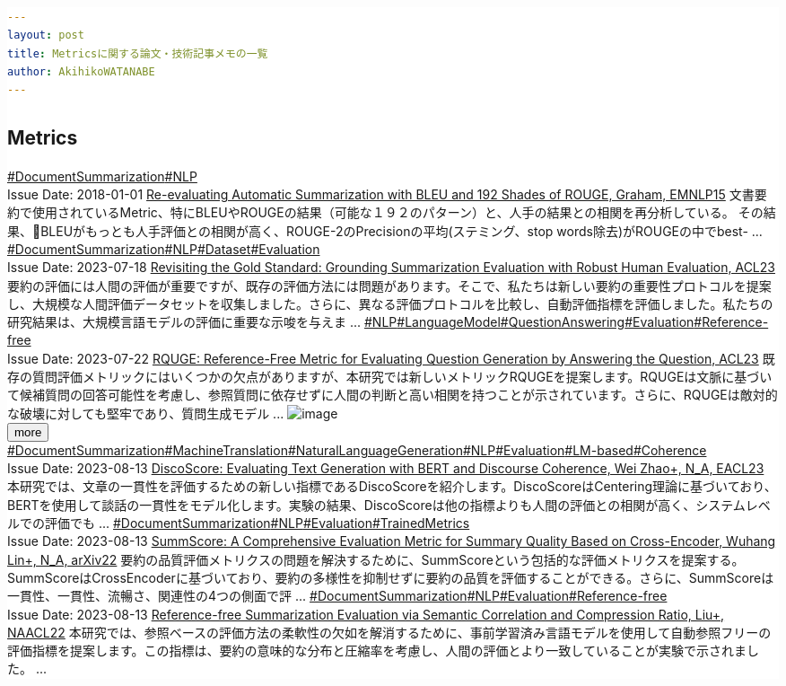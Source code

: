 ```yaml
---
layout: post
title: Metricsに関する論文・技術記事メモの一覧
author: AkihikoWATANABE
---
```

## Metrics
<div class="visible-content">
<a class="button" href="articles/DocumentSummarization.html">#DocumentSummarization</a><a class="button" href="articles/NLP.html">#NLP</a><br><span class="issue_date">Issue Date: 2018-01-01</span>
<a href="https://github.com/AkihikoWatanabe/paper_notes/issues/145">Re-evaluating Automatic Summarization with BLEU and 192 Shades of ROUGE, Graham, EMNLP15</a>
<span class="snippet">文書要約で使用されているMetric、特にBLEUやROUGEの結果（可能な１９２のパターン）と、人手の結果との相関を再分析している。
その結果、BLEUがもっとも人手評価との相関が高く、ROUGE-2のPrecisionの平均(ステミング、stop words除去)がROUGEの中でbest- ...</span>
<a class="button" href="articles/DocumentSummarization.html">#DocumentSummarization</a><a class="button" href="articles/NLP.html">#NLP</a><a class="button" href="articles/Dataset.html">#Dataset</a><a class="button" href="articles/Evaluation.html">#Evaluation</a><br><span class="issue_date">Issue Date: 2023-07-18</span>
<a href="https://github.com/AkihikoWatanabe/paper_notes/issues/869">Revisiting the Gold Standard: Grounding Summarization Evaluation with Robust Human Evaluation, ACL23</a>
<span class="snippet">要約の評価には人間の評価が重要ですが、既存の評価方法には問題があります。そこで、私たちは新しい要約の重要性プロトコルを提案し、大規模な人間評価データセットを収集しました。さらに、異なる評価プロトコルを比較し、自動評価指標を評価しました。私たちの研究結果は、大規模言語モデルの評価に重要な示唆を与えま ...</span>
<a class="button" href="articles/NLP.html">#NLP</a><a class="button" href="articles/LanguageModel.html">#LanguageModel</a><a class="button" href="articles/QuestionAnswering.html">#QuestionAnswering</a><a class="button" href="articles/Evaluation.html">#Evaluation</a><a class="button" href="articles/Reference-free.html">#Reference-free</a><br><span class="issue_date">Issue Date: 2023-07-22</span>
<a href="https://github.com/AkihikoWatanabe/paper_notes/issues/890">RQUGE: Reference-Free Metric for Evaluating Question Generation by Answering the Question, ACL23</a>
<span class="snippet">既存の質問評価メトリックにはいくつかの欠点がありますが、本研究では新しいメトリックRQUGEを提案します。RQUGEは文脈に基づいて候補質問の回答可能性を考慮し、参照質問に依存せずに人間の判断と高い相関を持つことが示されています。さらに、RQUGEは敵対的な破壊に対しても堅牢であり、質問生成モデル ...</span>
<img src="https://github.com/AkihikoWatanabe/paper_notes/assets/12249301/61c3d939-a678-4c63-9572-f3cf28b3aa20" alt="image"></div>
<button onclick="showMore(0)">more</button>

<div class="hidden-content">
<a class="button" href="articles/DocumentSummarization.html">#DocumentSummarization</a><a class="button" href="articles/MachineTranslation.html">#MachineTranslation</a><a class="button" href="articles/NaturalLanguageGeneration.html">#NaturalLanguageGeneration</a><a class="button" href="articles/NLP.html">#NLP</a><a class="button" href="articles/Evaluation.html">#Evaluation</a><a class="button" href="articles/LM-based.html">#LM-based</a><a class="button" href="articles/Coherence.html">#Coherence</a><br><span class="issue_date">Issue Date: 2023-08-13</span>
<a href="https://github.com/AkihikoWatanabe/paper_notes/issues/967">DiscoScore: Evaluating Text Generation with BERT and Discourse Coherence, Wei Zhao+, N_A, EACL23</a>
<span class="snippet">本研究では、文章の一貫性を評価するための新しい指標であるDiscoScoreを紹介します。DiscoScoreはCentering理論に基づいており、BERTを使用して談話の一貫性をモデル化します。実験の結果、DiscoScoreは他の指標よりも人間の評価との相関が高く、システムレベルでの評価でも ...</span>
<a class="button" href="articles/DocumentSummarization.html">#DocumentSummarization</a><a class="button" href="articles/NLP.html">#NLP</a><a class="button" href="articles/Evaluation.html">#Evaluation</a><a class="button" href="articles/TrainedMetrics.html">#TrainedMetrics</a><br><span class="issue_date">Issue Date: 2023-08-13</span>
<a href="https://github.com/AkihikoWatanabe/paper_notes/issues/948">SummScore: A Comprehensive Evaluation Metric for Summary Quality Based  on Cross-Encoder, Wuhang Lin+, N_A, arXiv22</a>
<span class="snippet">要約の品質評価メトリクスの問題を解決するために、SummScoreという包括的な評価メトリクスを提案する。SummScoreはCrossEncoderに基づいており、要約の多様性を抑制せずに要約の品質を評価することができる。さらに、SummScoreは一貫性、一貫性、流暢さ、関連性の4つの側面で評 ...</span>
<a class="button" href="articles/DocumentSummarization.html">#DocumentSummarization</a><a class="button" href="articles/NLP.html">#NLP</a><a class="button" href="articles/Evaluation.html">#Evaluation</a><a class="button" href="articles/Reference-free.html">#Reference-free</a><br><span class="issue_date">Issue Date: 2023-08-13</span>
<a href="https://github.com/AkihikoWatanabe/paper_notes/issues/956">Reference-free Summarization Evaluation via Semantic Correlation and Compression Ratio, Liu+, NAACL22</a>
<span class="snippet">本研究では、参照ベースの評価方法の柔軟性の欠如を解消するために、事前学習済み言語モデルを使用して自動参照フリーの評価指標を提案します。この指標は、要約の意味的な分布と圧縮率を考慮し、人間の評価とより一致していることが実験で示されました。 ...</span>
